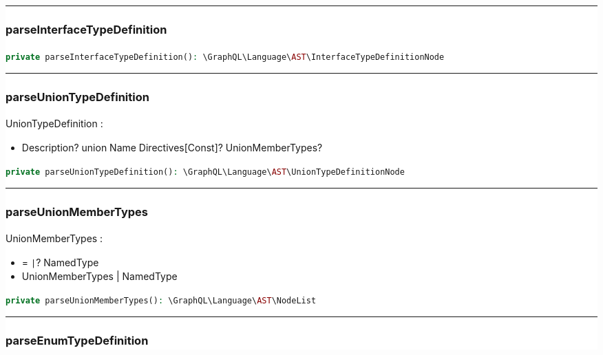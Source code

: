 



***

### parseInterfaceTypeDefinition



```php
private parseInterfaceTypeDefinition(): \GraphQL\Language\AST\InterfaceTypeDefinitionNode
```











***

### parseUnionTypeDefinition

UnionTypeDefinition :
  - Description? union Name Directives[Const]? UnionMemberTypes?

```php
private parseUnionTypeDefinition(): \GraphQL\Language\AST\UnionTypeDefinitionNode
```











***

### parseUnionMemberTypes

UnionMemberTypes :
  - = `|`? NamedType
  - UnionMemberTypes | NamedType

```php
private parseUnionMemberTypes(): \GraphQL\Language\AST\NodeList
```











***

### parseEnumTypeDefinition
